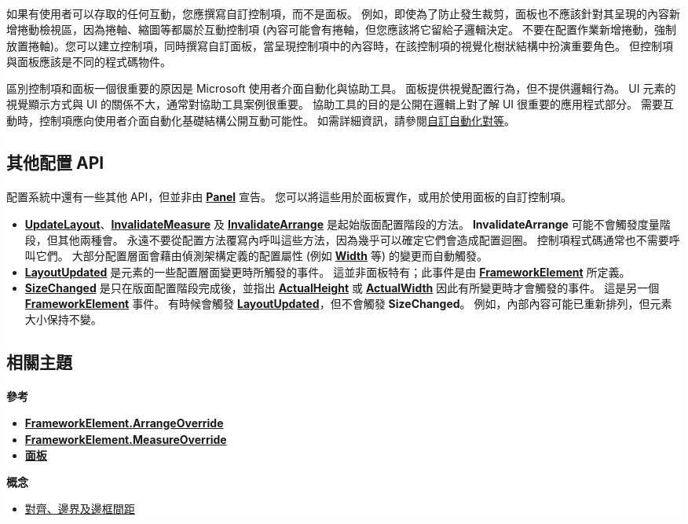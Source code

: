 如果有使用者可以存取的任何互動，您應撰寫自訂控制項，而不是面板。 例如，即使為了防止發生裁剪，面板也不應該針對其呈現的內容新增捲動檢視區，因為捲軸、縮圖等都屬於互動控制項 (內容可能會有捲軸，但您應該將它留給子邏輯決定。 不要在配置作業新增捲動，強制放置捲軸)。您可以建立控制項，同時撰寫自訂面板，當呈現控制項中的內容時，在該控制項的視覺化樹狀結構中扮演重要角色。 但控制項與面板應該是不同的程式碼物件。

區別控制項和面板一個很重要的原因是 Microsoft 使用者介面自動化與協助工具。 面板提供視覺配置行為，但不提供邏輯行為。 UI 元素的視覺顯示方式與 UI 的關係不大，通常對協助工具案例很重要。 協助工具的目的是公開在邏輯上對了解 UI 很重要的應用程式部分。 需要互動時，控制項應向使用者介面自動化基礎結構公開互動可能性。 如需詳細資訊，請參閱[自訂自動化對等](https://msdn.microsoft.com/library/windows/apps/mt297667)。

## <a name="other-layout-api"></a>其他配置 API


配置系統中還有一些其他 API，但並非由 [**Panel**](https://msdn.microsoft.com/library/windows/apps/br227511) 宣告。 您可以將這些用於面板實作，或用於使用面板的自訂控制項。

-   [**UpdateLayout**](https://msdn.microsoft.com/library/windows/apps/br208989)、[**InvalidateMeasure**](https://msdn.microsoft.com/library/windows/apps/br208930) 及 [**InvalidateArrange**](https://msdn.microsoft.com/library/windows/apps/br208929) 是起始版面配置階段的方法。 **InvalidateArrange** 可能不會觸發度量階段，但其他兩種會。 永遠不要從配置方法覆寫內呼叫這些方法，因為幾乎可以確定它們會造成配置迴圈。 控制項程式碼通常也不需要呼叫它們。 大部分配置層面會藉由偵測架構定義的配置屬性 (例如 [**Width**](https://msdn.microsoft.com/library/windows/apps/br208751) 等) 的變更而自動觸發。
-   [**LayoutUpdated**](https://msdn.microsoft.com/library/windows/apps/br208722) 是元素的一些配置層面變更時所觸發的事件。 這並非面板特有；此事件是由 [**FrameworkElement**](https://msdn.microsoft.com/library/windows/apps/br208706) 所定義。
-   [**SizeChanged**](https://msdn.microsoft.com/library/windows/apps/br208742) 是只在版面配置階段完成後，並指出 [**ActualHeight**](https://msdn.microsoft.com/library/windows/apps/br208707) 或 [**ActualWidth**](https://msdn.microsoft.com/library/windows/apps/br208709) 因此有所變更時才會觸發的事件。 這是另一個 [**FrameworkElement**](https://msdn.microsoft.com/library/windows/apps/br208706) 事件。 有時候會觸發 [**LayoutUpdated**](https://msdn.microsoft.com/library/windows/apps/br208722)，但不會觸發 **SizeChanged**。 例如，內部內容可能已重新排列，但元素大小保持不變。


## <a name="related-topics"></a>相關主題

**參考**
* [**FrameworkElement.ArrangeOverride**](https://msdn.microsoft.com/library/windows/apps/br208711)
* [**FrameworkElement.MeasureOverride**](https://msdn.microsoft.com/library/windows/apps/br208730)
* [**面板**](https://msdn.microsoft.com/library/windows/apps/br227511)

**概念**
* [對齊、邊界及邊框間距](alignment-margin-padding.md)
